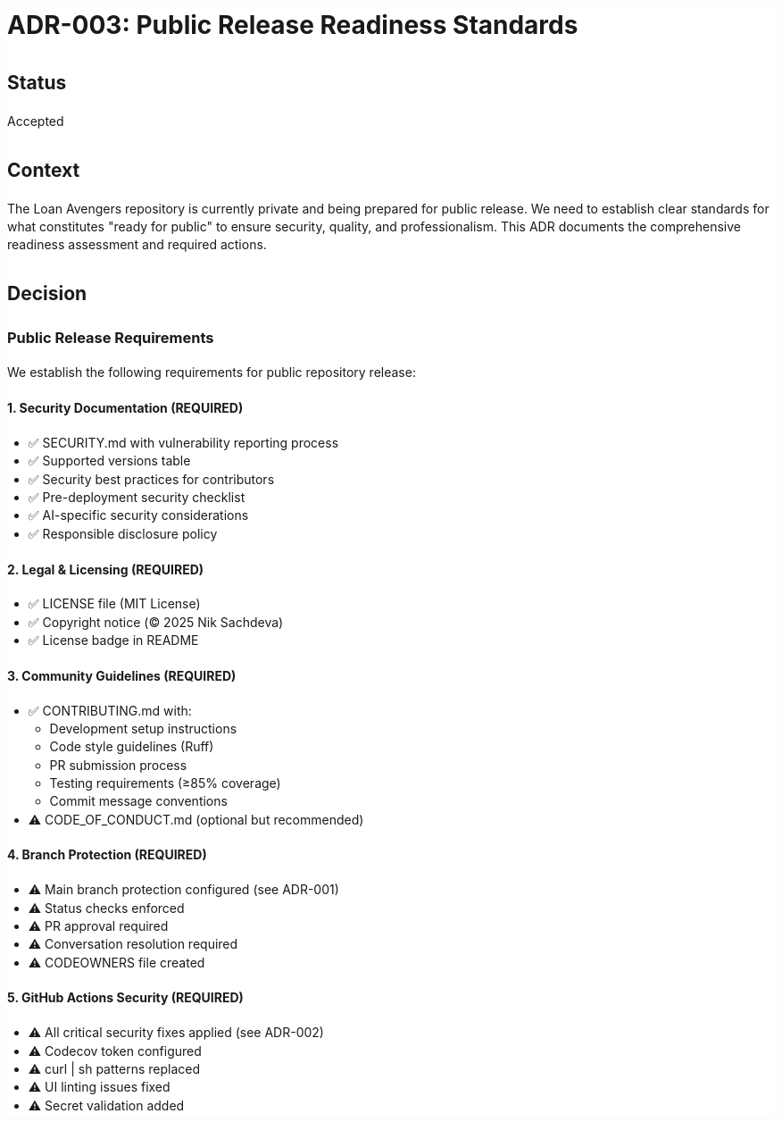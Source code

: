 # ADR-003: Public Release Readiness Standards

## Status
Accepted

## Context
The Loan Avengers repository is currently private and being prepared for public release. We need to establish clear standards for what constitutes "ready for public" to ensure security, quality, and professionalism. This ADR documents the comprehensive readiness assessment and required actions.

## Decision

### Public Release Requirements

We establish the following requirements for public repository release:

#### 1. Security Documentation (REQUIRED)
- ✅ SECURITY.md with vulnerability reporting process
- ✅ Supported versions table
- ✅ Security best practices for contributors
- ✅ Pre-deployment security checklist
- ✅ AI-specific security considerations
- ✅ Responsible disclosure policy

#### 2. Legal & Licensing (REQUIRED)
- ✅ LICENSE file (MIT License)
- ✅ Copyright notice (© 2025 Nik Sachdeva)
- ✅ License badge in README

#### 3. Community Guidelines (REQUIRED)
- ✅ CONTRIBUTING.md with:
  - Development setup instructions
  - Code style guidelines (Ruff)
  - PR submission process
  - Testing requirements (≥85% coverage)
  - Commit message conventions
- ⚠️ CODE_OF_CONDUCT.md (optional but recommended)

#### 4. Branch Protection (REQUIRED)
- ⚠️ Main branch protection configured (see ADR-001)
- ⚠️ Status checks enforced
- ⚠️ PR approval required
- ⚠️ Conversation resolution required
- ⚠️ CODEOWNERS file created

#### 5. GitHub Actions Security (REQUIRED)
- ⚠️ All critical security fixes applied (see ADR-002)
- ⚠️ Codecov token configured
- ⚠️ curl | sh patterns replaced
- ⚠️ UI linting issues fixed
- ⚠️ Secret validation added
